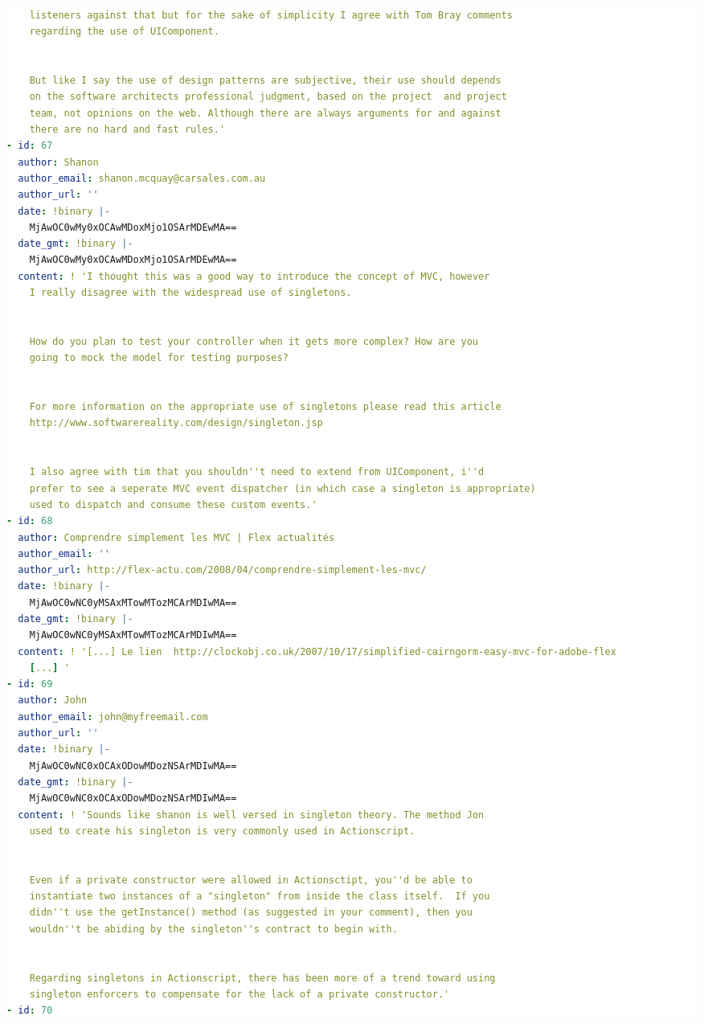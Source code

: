 ```yaml
    listeners against that but for the sake of simplicity I agree with Tom Bray comments
    regarding the use of UIComponent.


    But like I say the use of design patterns are subjective, their use should depends
    on the software architects professional judgment, based on the project  and project
    team, not opinions on the web. Although there are always arguments for and against
    there are no hard and fast rules.'
- id: 67
  author: Shanon
  author_email: shanon.mcquay@carsales.com.au
  author_url: ''
  date: !binary |-
    MjAwOC0wMy0xOCAwMDoxMjo1OSArMDEwMA==
  date_gmt: !binary |-
    MjAwOC0wMy0xOCAwMDoxMjo1OSArMDEwMA==
  content: ! 'I thought this was a good way to introduce the concept of MVC, however
    I really disagree with the widespread use of singletons.


    How do you plan to test your controller when it gets more complex? How are you
    going to mock the model for testing purposes?


    For more information on the appropriate use of singletons please read this article
    http://www.softwarereality.com/design/singleton.jsp


    I also agree with tim that you shouldn''t need to extend from UIComponent, i''d
    prefer to see a seperate MVC event dispatcher (in which case a singleton is appropriate)
    used to dispatch and consume these custom events.'
- id: 68
  author: Comprendre simplement les MVC | Flex actualités
  author_email: ''
  author_url: http://flex-actu.com/2008/04/comprendre-simplement-les-mvc/
  date: !binary |-
    MjAwOC0wNC0yMSAxMTowMTozMCArMDIwMA==
  date_gmt: !binary |-
    MjAwOC0wNC0yMSAxMTowMTozMCArMDIwMA==
  content: ! '[...] Le lien  http://clockobj.co.uk/2007/10/17/simplified-cairngorm-easy-mvc-for-adobe-flex
    [...] '
- id: 69
  author: John
  author_email: john@myfreemail.com
  author_url: ''
  date: !binary |-
    MjAwOC0wNC0xOCAxODowMDozNSArMDIwMA==
  date_gmt: !binary |-
    MjAwOC0wNC0xOCAxODowMDozNSArMDIwMA==
  content: ! 'Sounds like shanon is well versed in singleton theory. The method Jon
    used to create his singleton is very commonly used in Actionscript.


    Even if a private constructor were allowed in Actionsctipt, you''d be able to
    instantiate two instances of a "singleton" from inside the class itself.  If you
    didn''t use the getInstance() method (as suggested in your comment), then you
    wouldn''t be abiding by the singleton''s contract to begin with.


    Regarding singletons in Actionscript, there has been more of a trend toward using
    singleton enforcers to compensate for the lack of a private constructor.'
- id: 70
```